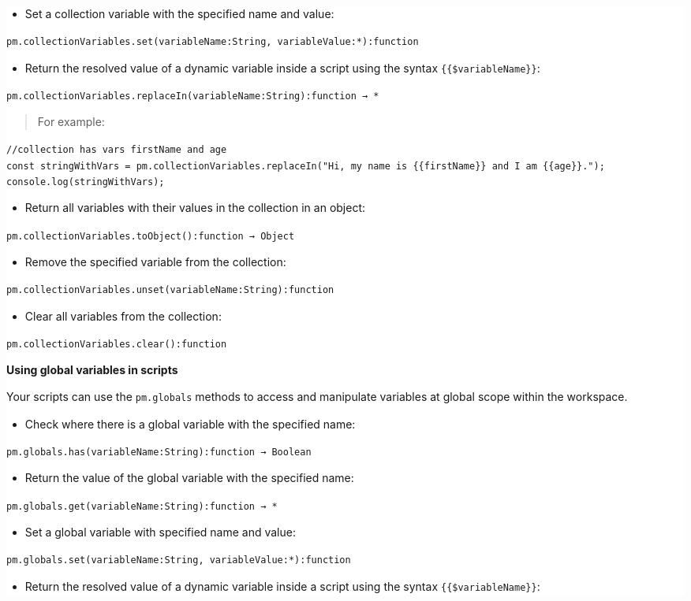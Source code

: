 - Set a collection variable with the specified name and value:

```
pm.collectionVariables.set(variableName:String, variableValue:*):function
```

- Return the resolved value of a dynamic variable inside a script using the syntax `{{$variableName}}`:

```
pm.collectionVariables.replaceIn(variableName:String):function → *
```

> For example:

```
//collection has vars firstName and age
const stringWithVars = pm.collectionVariables.replaceIn("Hi, my name is {{firstName}} and I am {{age}}.");
console.log(stringWithVars);
```

- Return all variables with their values in the collection in an object:

```
pm.collectionVariables.toObject():function → Object
```

- Remove the specified variable from the collection:

```
pm.collectionVariables.unset(variableName:String):function
```

- Clear all variables from the collection:

```
pm.collectionVariables.clear():function
```

**Using global variables in scripts**

Your scripts can use the `pm.globals` methods to access and manipulate variables at global scope within the workspace.

- Check where there is a global variable with the specified name:

```
pm.globals.has(variableName:String):function → Boolean
```

- Return the value of the global variable with the specified name:

```
pm.globals.get(variableName:String):function → *
```

- Set a global variable with specified name and value:

```
pm.globals.set(variableName:String, variableValue:*):function
```

- Return the resolved value of a dynamic variable inside a script using the syntax `{{$variableName}}`:
